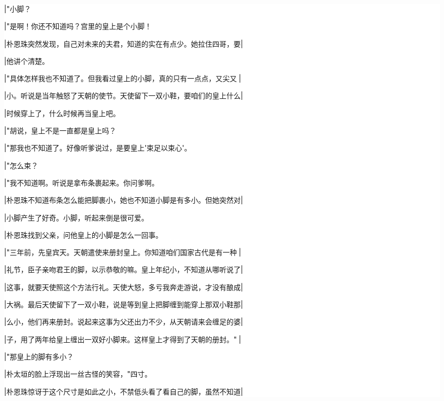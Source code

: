 |"小脚？

|"是啊！你还不知道吗？宫里的皇上是个小脚！

|朴恩珠突然发现，自己对未来的夫君，知道的实在有点少。她拉住四哥，要|

|他讲个清楚。

|"具体怎样我也不知道了。但我看过皇上的小脚，真的只有一点点，又尖又 |

|小。听说是当年触怒了天朝的使节。天使留下一双小鞋，要咱们的皇上什么|

|时候穿上了，什么时候再当皇上吧。

|"胡说，皇上不是一直都是皇上吗？

|"那我也不知道了。好像听爹说过，是要皇上'束足以束心'。

|"怎么束？

|"我不知道啊。听说是拿布条裹起来。你问爹啊。

|朴恩珠不知道布条怎么能把脚裹小，她也不知道小脚是有多小。但她突然对|

|小脚产生了好奇。小脚，听起来倒是很可爱。

|朴恩珠找到父亲，问他皇上的小脚是怎么一回事。

|"三年前，先皇宾天。天朝遣使来册封皇上。你知道咱们国家古代是有一种 |

|礼节，臣子亲吻君王的脚，以示恭敬的嘛。皇上年纪小，不知道从哪听说了|

|这事，就要天使照这个方法行礼。天使大怒，多亏我奔走游说，才没有酿成|

|大祸。最后天使留下了一双小鞋，说是等到皇上把脚缠到能穿上那双小鞋那|

|么小，他们再来册封。说起来这事为父还出力不少，从天朝请来会缠足的婆|

|子，用了两年给皇上缠出一双好小脚来。这样皇上才得到了天朝的册封。" |

|"那皇上的脚有多小？

|朴太垣的脸上浮现出一丝古怪的笑容，"四寸。

|朴恩珠惊讶于这个尺寸是如此之小，不禁低头看了看自己的脚，虽然不知道|
